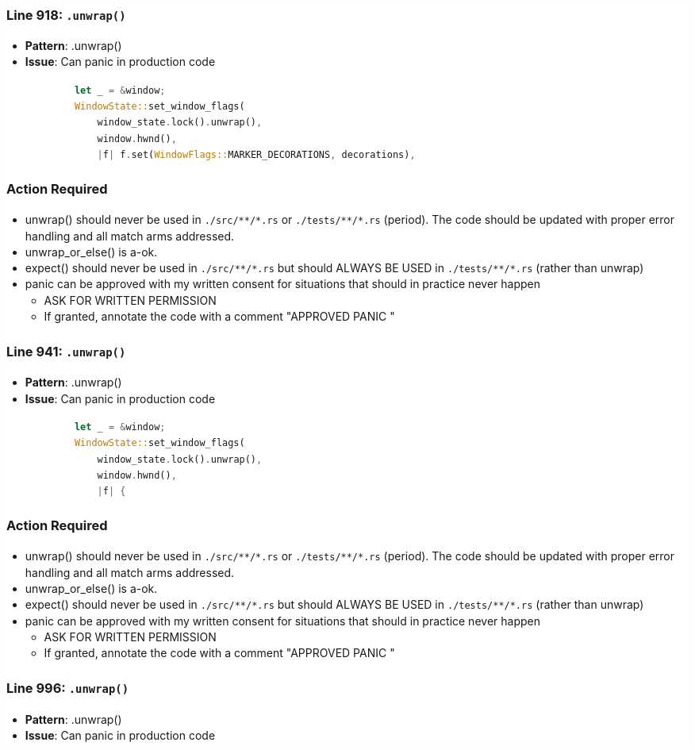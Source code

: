 
### Line 918: `.unwrap()`

- **Pattern**: .unwrap()
- **Issue**: Can panic in production code

```rust
            let _ = &window;
            WindowState::set_window_flags(
                window_state.lock().unwrap(),
                window.hwnd(),
                |f| f.set(WindowFlags::MARKER_DECORATIONS, decorations),
```

### Action Required

- unwrap() should never be used in `./src/**/*.rs` or `./tests/**/*.rs` (period). The code should be updated with proper error handling and all match arms addressed.
- unwrap_or_else() is a-ok. 
- expect() should never be used in `./src/**/*.rs` but should ALWAYS BE USED in `./tests/**/*.rs` (rather than unwrap)
- panic can be approved with my written consent for situations that should in practice never happen  
  - ASK FOR WRITTEN PERMISSION
  - If granted, annotate the code with a comment "APPROVED PANIC "


### Line 941: `.unwrap()`

- **Pattern**: .unwrap()
- **Issue**: Can panic in production code

```rust
            let _ = &window;
            WindowState::set_window_flags(
                window_state.lock().unwrap(),
                window.hwnd(),
                |f| {
```

### Action Required

- unwrap() should never be used in `./src/**/*.rs` or `./tests/**/*.rs` (period). The code should be updated with proper error handling and all match arms addressed.
- unwrap_or_else() is a-ok. 
- expect() should never be used in `./src/**/*.rs` but should ALWAYS BE USED in `./tests/**/*.rs` (rather than unwrap)
- panic can be approved with my written consent for situations that should in practice never happen  
  - ASK FOR WRITTEN PERMISSION
  - If granted, annotate the code with a comment "APPROVED PANIC "


### Line 996: `.unwrap()`

- **Pattern**: .unwrap()
- **Issue**: Can panic in production code

